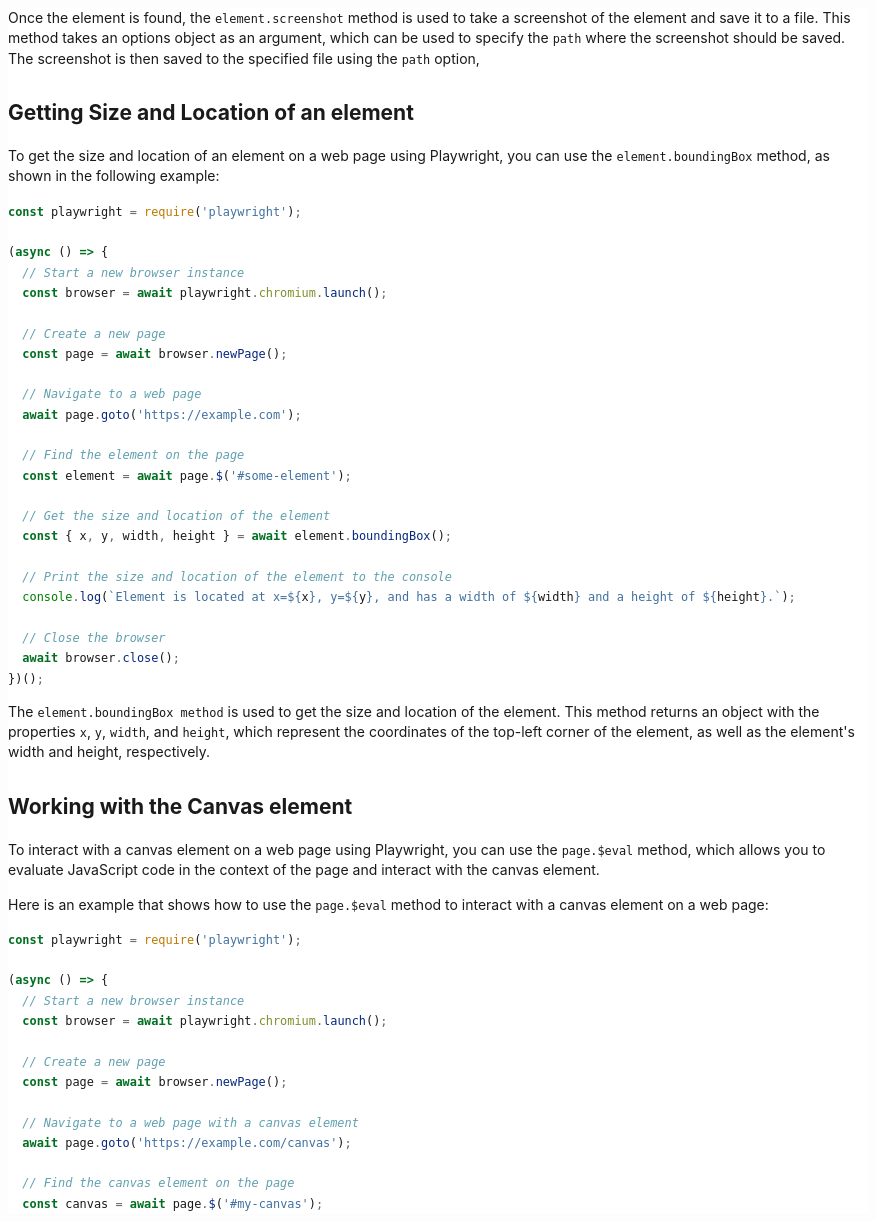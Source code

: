 Once the element is found, the `element.screenshot` method is used to take a screenshot of the element and save it to a file. This method takes an options object as an argument, which can be used to specify the `path` where the screenshot should be saved. The screenshot is then saved to the specified file using the `path` option, 

## Getting Size and Location of an element

To get the size and location of an element on a web page using Playwright, you can use the `element.boundingBox` method, as shown in the following example:

```javascript
const playwright = require('playwright');

(async () => {
  // Start a new browser instance
  const browser = await playwright.chromium.launch();

  // Create a new page
  const page = await browser.newPage();

  // Navigate to a web page
  await page.goto('https://example.com');

  // Find the element on the page
  const element = await page.$('#some-element');

  // Get the size and location of the element
  const { x, y, width, height } = await element.boundingBox();

  // Print the size and location of the element to the console
  console.log(`Element is located at x=${x}, y=${y}, and has a width of ${width} and a height of ${height}.`);

  // Close the browser
  await browser.close();
})();
```

The `element.boundingBox method` is used to get the size and location of the element. This method returns an object with the properties `x`, `y`, `width`, and `height`, which represent the coordinates of the top-left corner of the element, as well as the element's width and height, respectively.

## Working with the Canvas element

To interact with a canvas element on a web page using Playwright, you can use the `page.$eval` method, which allows you to evaluate JavaScript code in the context of the page and interact with the canvas element.

Here is an example that shows how to use the `page.$eval` method to interact with a canvas element on a web page:

```javascript
const playwright = require('playwright');

(async () => {
  // Start a new browser instance
  const browser = await playwright.chromium.launch();

  // Create a new page
  const page = await browser.newPage();

  // Navigate to a web page with a canvas element
  await page.goto('https://example.com/canvas');

  // Find the canvas element on the page
  const canvas = await page.$('#my-canvas');
```